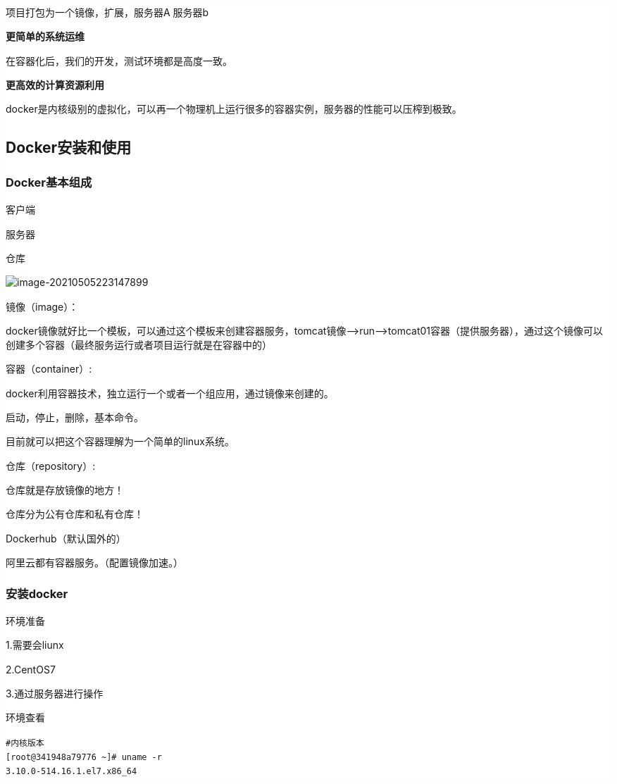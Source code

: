 项目打包为一个镜像，扩展，服务器A 服务器b

**更简单的系统运维**

在容器化后，我们的开发，测试环境都是高度一致。

**更高效的计算资源利用**

docker是内核级别的虚拟化，可以再一个物理机上运行很多的容器实例，服务器的性能可以压榨到极致。

## Docker安装和使用

### Docker基本组成

客户端

服务器

仓库

![image-20210505223147899](https://cdn.jsdelivr.net/gh/guanlili/PictureBed/img/didimac20210505223148.png)

镜像（image）：

docker镜像就好比一个模板，可以通过这个模板来创建容器服务，tomcat镜像-->run-->tomcat01容器（提供服务器），通过这个镜像可以创建多个容器（最终服务运行或者项目运行就是在容器中的）

容器（container）:

docker利用容器技术，独立运行一个或者一个组应用，通过镜像来创建的。

启动，停止，删除，基本命令。

目前就可以把这个容器理解为一个简单的linux系统。

仓库（repository）:

仓库就是存放镜像的地方！

仓库分为公有仓库和私有仓库！

Dockerhub（默认国外的）

阿里云都有容器服务。（配置镜像加速。）

### 安装docker

环境准备

1.需要会liunx

2.CentOS7

3.通过服务器进行操作

环境查看

```
#内核版本
[root@341948a79776 ~]# uname -r
3.10.0-514.16.1.el7.x86_64
```

